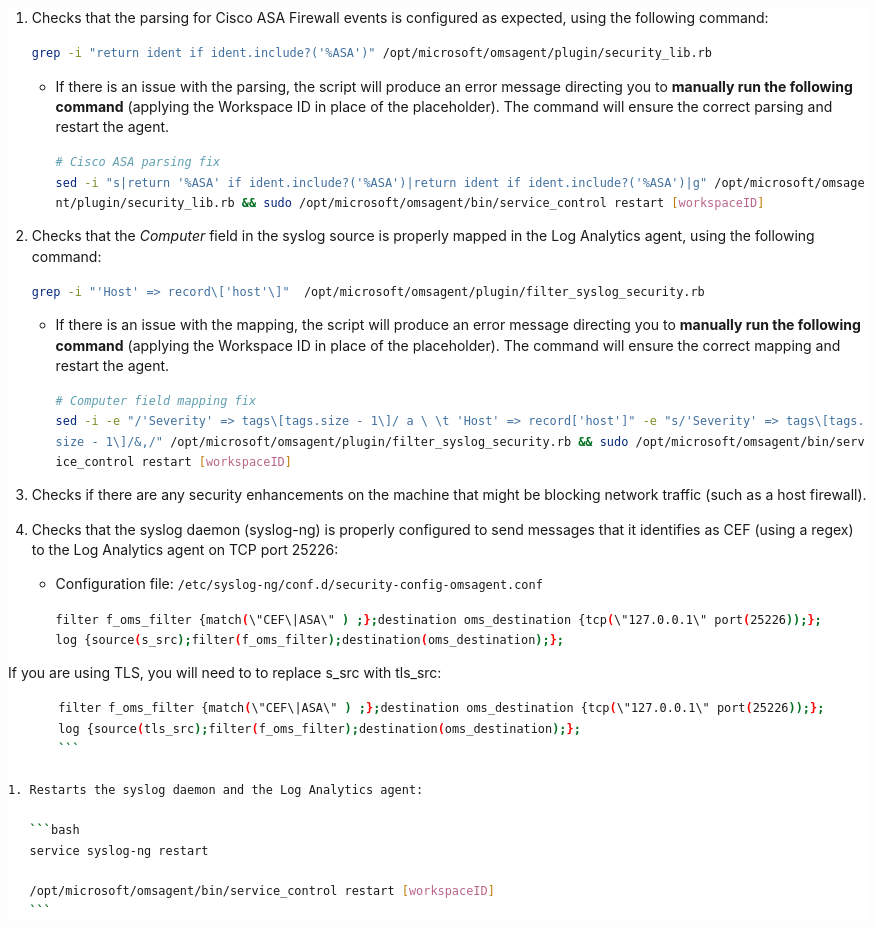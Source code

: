 1. Checks that the parsing for Cisco ASA Firewall events is configured as expected, using the following command:

    ```bash
    grep -i "return ident if ident.include?('%ASA')" /opt/microsoft/omsagent/plugin/security_lib.rb
    ```

    - <a name="parsing-command"></a>If there is an issue with the parsing, the script will produce an error message directing you to **manually run the following command** (applying the Workspace ID in place of the placeholder). The command will ensure the correct parsing and restart the agent.

        ```bash
        # Cisco ASA parsing fix
        sed -i "s|return '%ASA' if ident.include?('%ASA')|return ident if ident.include?('%ASA')|g" /opt/microsoft/omsagent/plugin/security_lib.rb && sudo /opt/microsoft/omsagent/bin/service_control restart [workspaceID]
        ```

1. Checks that the *Computer* field in the syslog source is properly mapped in the Log Analytics agent, using the following command:

    ```bash
    grep -i "'Host' => record\['host'\]"  /opt/microsoft/omsagent/plugin/filter_syslog_security.rb
    ```

    - <a name="mapping-command"></a>If there is an issue with the mapping, the script will produce an error message directing you to **manually run the following command** (applying the Workspace ID in place of the placeholder). The command will ensure the correct mapping and restart the agent.

        ```bash
        # Computer field mapping fix
        sed -i -e "/'Severity' => tags\[tags.size - 1\]/ a \ \t 'Host' => record['host']" -e "s/'Severity' => tags\[tags.size - 1\]/&,/" /opt/microsoft/omsagent/plugin/filter_syslog_security.rb && sudo /opt/microsoft/omsagent/bin/service_control restart [workspaceID]
        ```

1. Checks if there are any security enhancements on the machine that might be blocking network traffic (such as a host firewall).

1. Checks that the syslog daemon (syslog-ng) is properly configured to send messages that it identifies as CEF (using a regex) to the Log Analytics agent on TCP port 25226:

    - Configuration file: `/etc/syslog-ng/conf.d/security-config-omsagent.conf`

        ```bash
        filter f_oms_filter {match(\"CEF\|ASA\" ) ;};destination oms_destination {tcp(\"127.0.0.1\" port(25226));};
        log {source(s_src);filter(f_oms_filter);destination(oms_destination);};
        ```
If you are using TLS, you will need to to replace s_src with tls_src:

 ```bash
        filter f_oms_filter {match(\"CEF\|ASA\" ) ;};destination oms_destination {tcp(\"127.0.0.1\" port(25226));};
        log {source(tls_src);filter(f_oms_filter);destination(oms_destination);};
        ```

1. Restarts the syslog daemon and the Log Analytics agent:

    ```bash
    service syslog-ng restart

    /opt/microsoft/omsagent/bin/service_control restart [workspaceID]
    ```

 ```